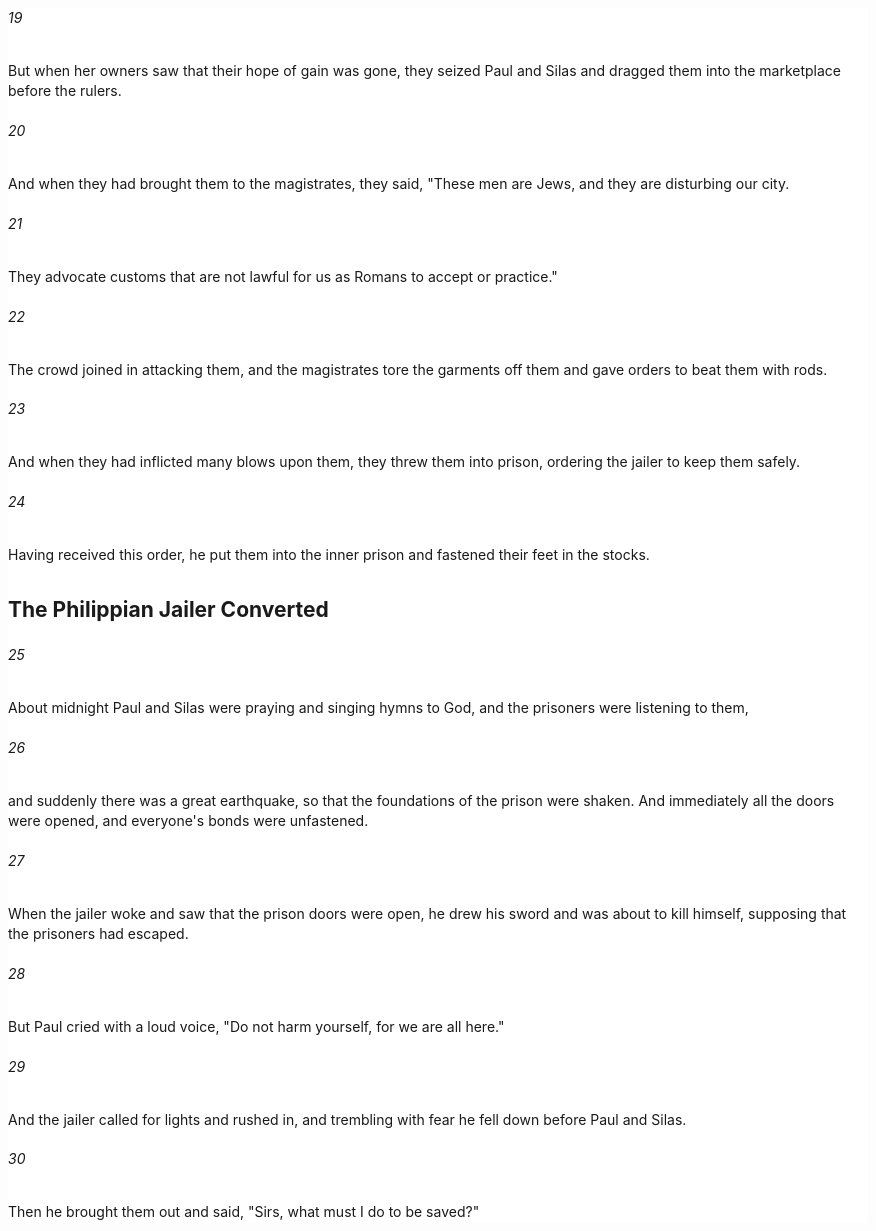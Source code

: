 
###### 19 
But when her owners saw that their hope of gain was gone, they seized Paul and Silas and dragged them into the marketplace before the rulers. 
 

###### 20 
And when they had brought them to the magistrates, they said, "These men are Jews, and they are disturbing our city. 
 

###### 21 
They advocate customs that are not lawful for us as Romans to accept or practice." 
 

###### 22 
The crowd joined in attacking them, and the magistrates tore the garments off them and gave orders to beat them with rods. 
 

###### 23 
And when they had inflicted many blows upon them, they threw them into prison, ordering the jailer to keep them safely. 
 

###### 24 
Having received this order, he put them into the inner prison and fastened their feet in the stocks.
 
 ## The Philippian Jailer Converted
 
 

###### 25 
About midnight Paul and Silas were praying and singing hymns to God, and the prisoners were listening to them, 
 

###### 26 
and suddenly there was a great earthquake, so that the foundations of the prison were shaken. And immediately all the doors were opened, and everyone's bonds were unfastened. 
 

###### 27 
When the jailer woke and saw that the prison doors were open, he drew his sword and was about to kill himself, supposing that the prisoners had escaped. 
 

###### 28 
But Paul cried with a loud voice, "Do not harm yourself, for we are all here." 
 

###### 29 
And the jailer called for lights and rushed in, and trembling with fear he fell down before Paul and Silas. 
 

###### 30 
Then he brought them out and said, "Sirs, what must I do to be saved?" 
 